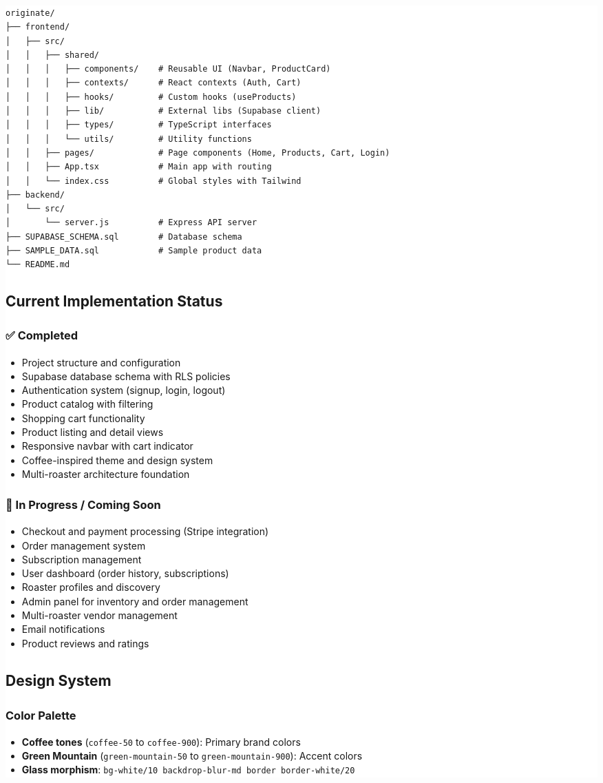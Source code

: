 ```
originate/
├── frontend/
│   ├── src/
│   │   ├── shared/
│   │   │   ├── components/    # Reusable UI (Navbar, ProductCard)
│   │   │   ├── contexts/      # React contexts (Auth, Cart)
│   │   │   ├── hooks/         # Custom hooks (useProducts)
│   │   │   ├── lib/           # External libs (Supabase client)
│   │   │   ├── types/         # TypeScript interfaces
│   │   │   └── utils/         # Utility functions
│   │   ├── pages/             # Page components (Home, Products, Cart, Login)
│   │   ├── App.tsx            # Main app with routing
│   │   └── index.css          # Global styles with Tailwind
├── backend/
│   └── src/
│       └── server.js          # Express API server
├── SUPABASE_SCHEMA.sql        # Database schema
├── SAMPLE_DATA.sql            # Sample product data
└── README.md
```

## Current Implementation Status

### ✅ Completed
- Project structure and configuration
- Supabase database schema with RLS policies
- Authentication system (signup, login, logout)
- Product catalog with filtering
- Shopping cart functionality
- Product listing and detail views
- Responsive navbar with cart indicator
- Coffee-inspired theme and design system
- Multi-roaster architecture foundation

### 🚧 In Progress / Coming Soon
- Checkout and payment processing (Stripe integration)
- Order management system
- Subscription management
- User dashboard (order history, subscriptions)
- Roaster profiles and discovery
- Admin panel for inventory and order management
- Multi-roaster vendor management
- Email notifications
- Product reviews and ratings

## Design System

### Color Palette
- **Coffee tones** (`coffee-50` to `coffee-900`): Primary brand colors
- **Green Mountain** (`green-mountain-50` to `green-mountain-900`): Accent colors
- **Glass morphism**: `bg-white/10 backdrop-blur-md border border-white/20`
